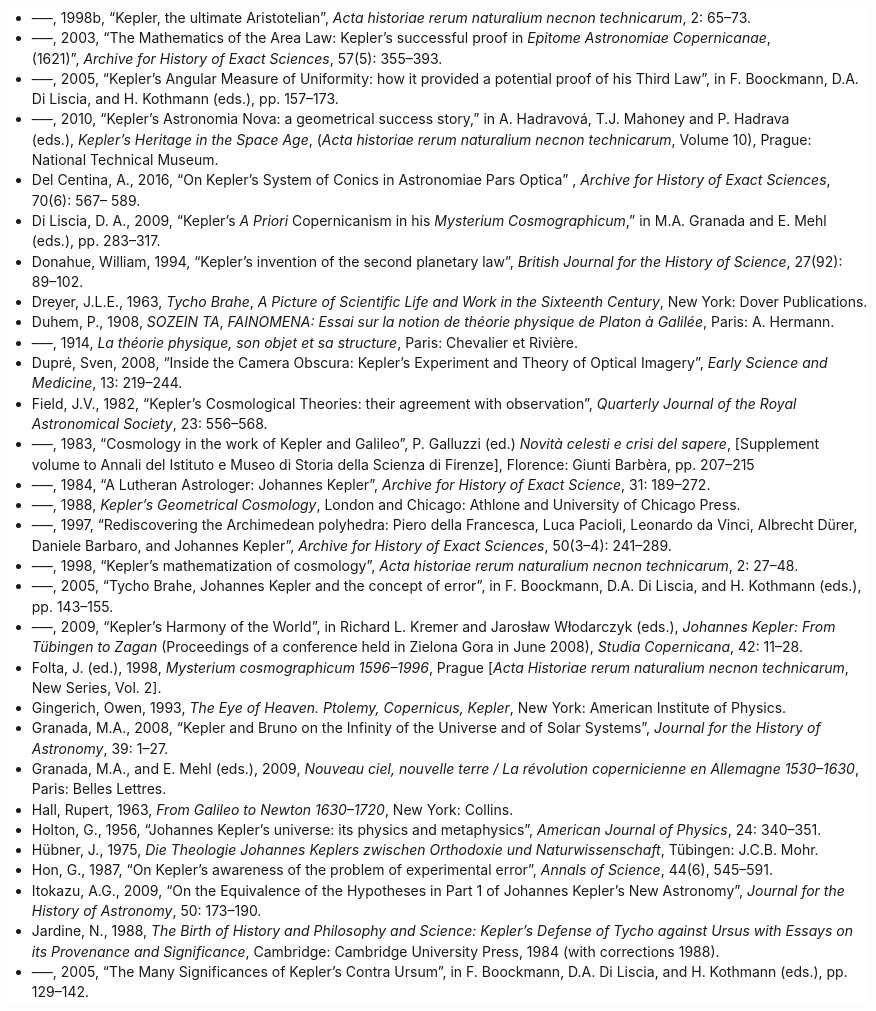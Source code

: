 * –––, 1998b, “Kepler, the ultimate Aristotelian”, *Acta historiae rerum naturalium necnon technicarum*, 2: 65–73.
* –––, 2003, “The Mathematics of the Area Law: Kepler’s successful proof in *Epitome Astronomiae Copernicanae*, (1621)”, *Archive for History of Exact Sciences*, 57(5): 355–393.
* –––, 2005, “Kepler’s Angular Measure of Uniformity: how it provided a potential proof of his Third Law”, in F. Boockmann, D.A. Di Liscia, and H. Kothmann (eds.), pp. 157–173.
* –––, 2010, “Kepler’s Astronomia Nova: a geometrical success story,” in A. Hadravová, T.J. Mahoney and P. Hadrava (eds.), *Kepler’s Heritage in the Space Age*, (*Acta historiae rerum naturalium necnon technicarum*, Volume 10), Prague: National Technical Museum.
* Del Centina, A., 2016, “On Kepler’s System of Conics in Astronomiae Pars Optica” , *Archive for History of Exact Sciences*, 70(6): 567– 589.
* Di Liscia, D. A., 2009, “Kepler’s *A Priori* Copernicanism in his *Mysterium Cosmographicum*,” in M.A. Granada and E. Mehl (eds.), pp. 283–317.
* Donahue, William, 1994, “Kepler’s invention of the second planetary law”, *British Journal for the History of Science*, 27(92): 89–102.
* Dreyer, J.L.E., 1963, *Tycho Brahe*, *A Picture of Scientific Life and Work in the Sixteenth Century*, New York: Dover Publications.
* Duhem, P., 1908, *SOZEIN TA*, *FAINOMENA: Essai sur la notion de théorie physique de Platon à Galilée*, Paris: A. Hermann.
* –––, 1914, *La théorie physique, son objet et sa structure*, Paris: Chevalier et Rivière.
* Dupré, Sven, 2008, “Inside the Camera Obscura: Kepler’s Experiment and Theory of Optical Imagery”, *Early Science and Medicine*, 13: 219–244.
* Field, J.V., 1982, “Kepler’s Cosmological Theories: their agreement with observation”, *Quarterly Journal of the Royal Astronomical Society*, 23: 556–568.
* –––, 1983, “Cosmology in the work of Kepler and Galileo”, P. Galluzzi (ed.) *Novità celesti e crisi del sapere*, [Supplement volume to Annali del Istituto e Museo di Storia della Scienza di Firenze], Florence: Giunti Barbèra, pp. 207–215
* –––, 1984, “A Lutheran Astrologer: Johannes Kepler”, *Archive for History of Exact Science*, 31: 189–272.
* –––, 1988, *Kepler’s Geometrical Cosmology*, London and Chicago: Athlone and University of Chicago Press.
* –––, 1997, “Rediscovering the Archimedean polyhedra: Piero della Francesca, Luca Pacioli, Leonardo da Vinci, Albrecht Dürer, Daniele Barbaro, and Johannes Kepler”, *Archive for History of Exact Sciences*, 50(3–4): 241–289.
* –––, 1998, “Kepler’s mathematization of cosmology”, *Acta historiae rerum naturalium necnon technicarum*, 2: 27–48.
* –––, 2005, “Tycho Brahe, Johannes Kepler and the concept of error”, in F. Boockmann, D.A. Di Liscia, and H. Kothmann (eds.), pp. 143–155.
* –––, 2009, “Kepler’s Harmony of the World”, in Richard L. Kremer and Jarosław Włodarczyk (eds.), *Johannes Kepler: From Tübingen to Zagan* (Proceedings of a conference held in Zielona Gora in June 2008), *Studia Copernicana*, 42: 11–28.
* Folta, J. (ed.), 1998, *Mysterium cosmographicum 1596–1996*, Prague [*Acta Historiae rerum naturalium necnon technicarum*, New Series, Vol. 2].
* Gingerich, Owen, 1993, *The Eye of Heaven. Ptolemy, Copernicus, Kepler*, New York: American Institute of Physics.
* Granada, M.A., 2008, “Kepler and Bruno on the Infinity of the Universe and of Solar Systems”, *Journal for the History of Astronomy*, 39: 1–27.
* Granada, M.A., and E. Mehl (eds.), 2009, *Nouveau ciel, nouvelle terre / La révolution copernicienne en Allemagne 1530–1630*, Paris: Belles Lettres.
* Hall, Rupert, 1963, *From Galileo to Newton 1630–1720*, New York: Collins.
* Holton, G., 1956, “Johannes Kepler’s universe: its physics and metaphysics”, *American Journal of Physics*, 24: 340–351.
* Hübner, J., 1975, *Die Theologie Johannes Keplers zwischen Orthodoxie und Naturwissenschaft*, Tübingen: J.C.B. Mohr.
* Hon, G., 1987, “On Kepler’s awareness of the problem of experimental error”, *Annals of Science*, 44(6), 545–591.
* Itokazu, A.G., 2009, “On the Equivalence of the Hypotheses in Part 1 of Johannes Kepler’s New Astronomy”, *Journal for the History of Astronomy*, 50: 173–190.
* Jardine, N., 1988, *The Birth of History and Philosophy and Science: Kepler’s Defense of Tycho against Ursus with Essays on its Provenance and Significance*, Cambridge: Cambridge University Press, 1984 (with corrections 1988).
* –––, 2005, “The Many Significances of Kepler’s Contra Ursum”, in F. Boockmann, D.A. Di Liscia, and H. Kothmann (eds.), pp. 129–142.